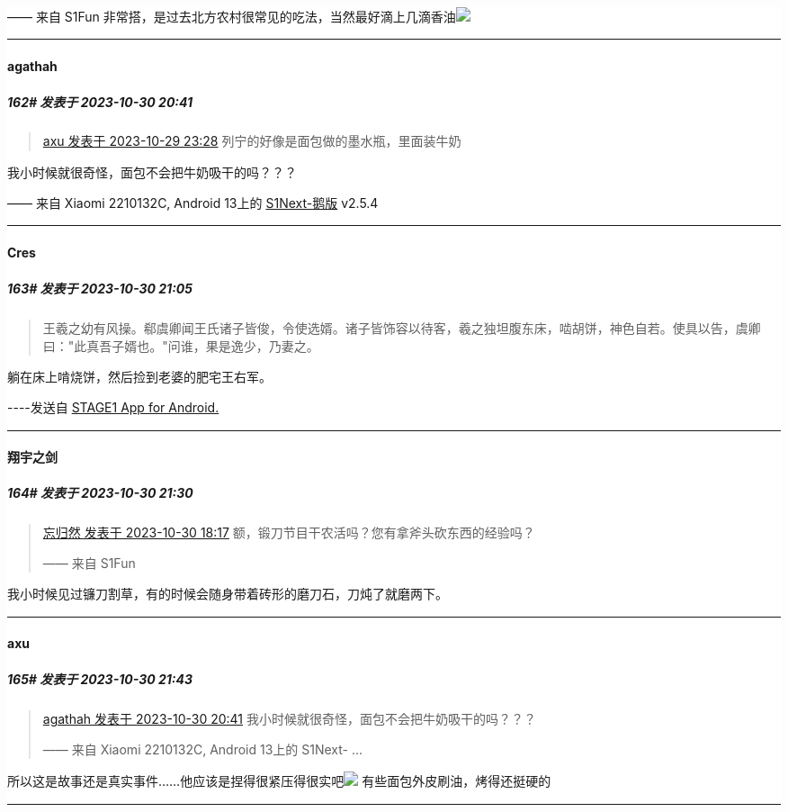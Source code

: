 —— 来自 S1Fun</blockquote>
非常搭，是过去北方农村很常见的吃法，当然最好滴上几滴香油<img src="https://static.saraba1st.com/image/smiley/face2017/040.png" referrerpolicy="no-referrer">


*****

####  agathah  
##### 162#       发表于 2023-10-30 20:41

<blockquote><a href="httphttps://bbs.saraba1st.com/2b/forum.php?mod=redirect&amp;goto=findpost&amp;pid=62874407&amp;ptid=2158624" target="_blank">axu 发表于 2023-10-29 23:28</a>
列宁的好像是面包做的墨水瓶，里面装牛奶</blockquote>
我小时候就很奇怪，面包不会把牛奶吸干的吗？？？

—— 来自 Xiaomi 2210132C, Android 13上的 [S1Next-鹅版](https://github.com/ykrank/S1-Next/releases) v2.5.4


*****

####  Cres  
##### 163#       发表于 2023-10-30 21:05

<blockquote>王羲之幼有风操。郗虞卿闻王氏诸子皆俊，令使选婿。诸子皆饰容以待客，羲之独坦腹东床，啮胡饼，神色自若。使具以告，虞卿曰："此真吾子婿也。"问谁，果是逸少，乃妻之。</blockquote>
躺在床上啃烧饼，然后捡到老婆的肥宅王右军。

----发送自 [STAGE1 App for Android.](http://stage1.5j4m.com/?1.37)


*****

####  翔宇之剑  
##### 164#       发表于 2023-10-30 21:30

<blockquote><a href="httphttps://bbs.saraba1st.com/2b/forum.php?mod=redirect&amp;goto=findpost&amp;pid=62883950&amp;ptid=2158624" target="_blank">忘归然 发表于 2023-10-30 18:17</a>
额，锻刀节目干农活吗？您有拿斧头砍东西的经验吗？

—— 来自 S1Fun</blockquote>
我小时候见过镰刀割草，有的时候会随身带着砖形的磨刀石，刀炖了就磨两下。


*****

####  axu  
##### 165#       发表于 2023-10-30 21:43

<blockquote><a href="httphttps://bbs.saraba1st.com/2b/forum.php?mod=redirect&amp;goto=findpost&amp;pid=62885235&amp;ptid=2158624" target="_blank">agathah 发表于 2023-10-30 20:41</a>
我小时候就很奇怪，面包不会把牛奶吸干的吗？？？

—— 来自 Xiaomi 2210132C, Android 13上的 S1Next- ...</blockquote>
所以这是故事还是真实事件……他应该是捏得很紧压得很实吧<img src="https://static.saraba1st.com/image/smiley/face2017/068.png" referrerpolicy="no-referrer">
有些面包外皮刷油，烤得还挺硬的

*****

